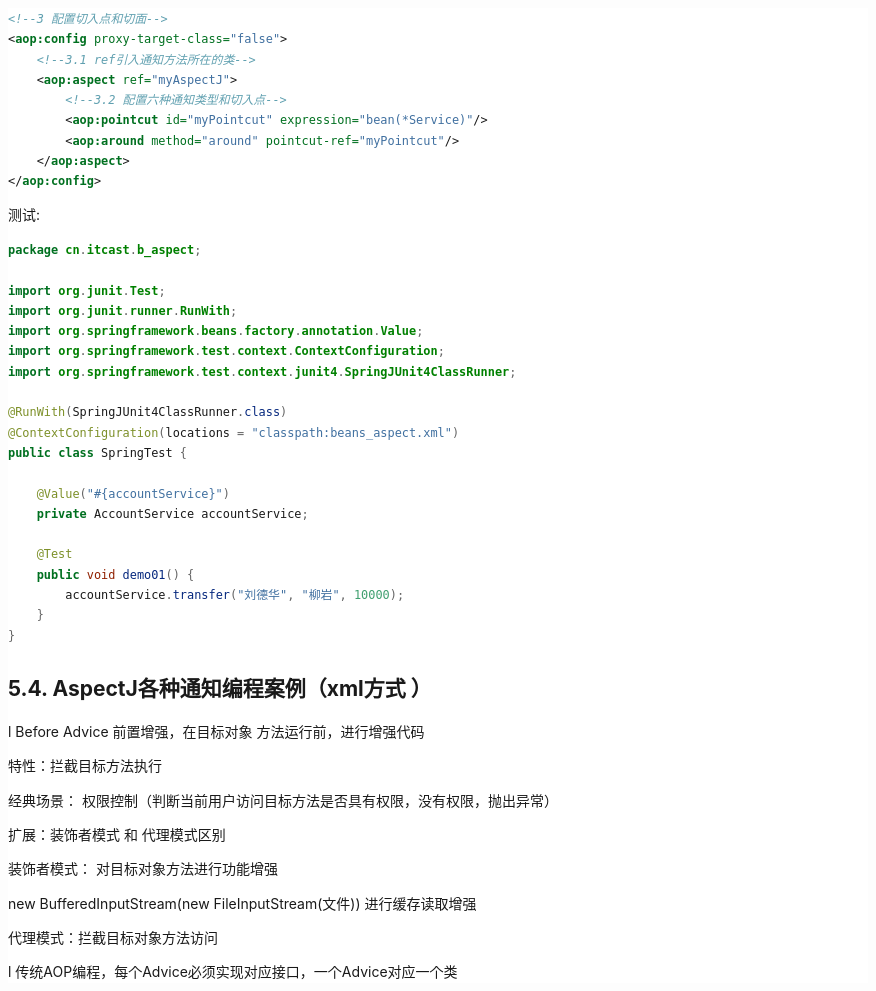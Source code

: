 ```xml
<!--3 配置切入点和切面-->
<aop:config proxy-target-class="false">
    <!--3.1 ref引入通知方法所在的类-->
    <aop:aspect ref="myAspectJ">
        <!--3.2 配置六种通知类型和切入点-->
        <aop:pointcut id="myPointcut" expression="bean(*Service)"/>
        <aop:around method="around" pointcut-ref="myPointcut"/>
    </aop:aspect>
</aop:config>
```

测试:

```java
package cn.itcast.b_aspect;

import org.junit.Test;
import org.junit.runner.RunWith;
import org.springframework.beans.factory.annotation.Value;
import org.springframework.test.context.ContextConfiguration;
import org.springframework.test.context.junit4.SpringJUnit4ClassRunner;

@RunWith(SpringJUnit4ClassRunner.class)
@ContextConfiguration(locations = "classpath:beans_aspect.xml")
public class SpringTest {

    @Value("#{accountService}")
    private AccountService accountService;

    @Test
    public void demo01() {
        accountService.transfer("刘德华", "柳岩", 10000);
    }
}
```

## 5.4.  **AspectJ各种通知编程案例（xml方式 ）**

l Before Advice 前置增强，在目标对象 方法运行前，进行增强代码 

特性：拦截目标方法执行 

经典场景： 权限控制（判断当前用户访问目标方法是否具有权限，没有权限，抛出异常）

扩展：装饰者模式 和 代理模式区别 

装饰者模式： 对目标对象方法进行功能增强 

new BufferedInputStream(new FileInputStream(文件)) 进行缓存读取增强 

代理模式：拦截目标对象方法访问 

 

l 传统AOP编程，每个Advice必须实现对应接口，一个Advice对应一个类 
